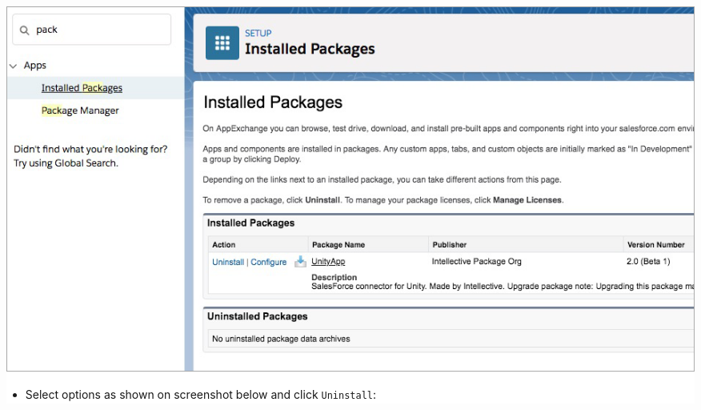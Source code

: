   ![u4sf](installing-unity-salesforce/images/image42.png)

- Select options as shown on screenshot below and click `Uninstall`:
